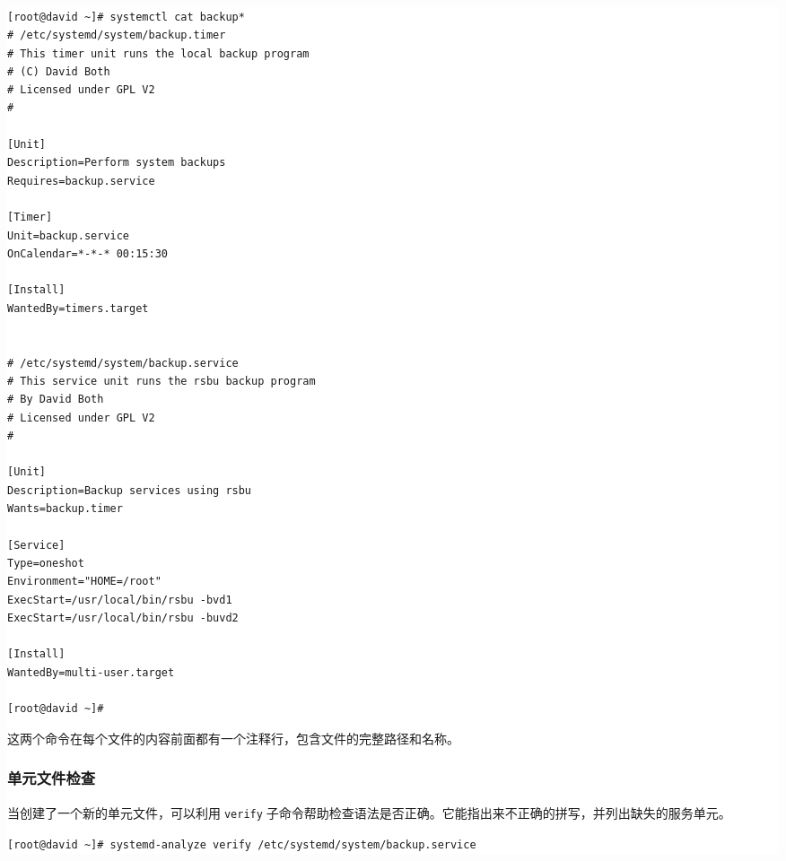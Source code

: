 ```
[root@david ~]# systemctl cat backup*
# /etc/systemd/system/backup.timer
# This timer unit runs the local backup program
# (C) David Both
# Licensed under GPL V2
#

[Unit]
Description=Perform system backups
Requires=backup.service

[Timer]
Unit=backup.service
OnCalendar=*-*-* 00:15:30

[Install]
WantedBy=timers.target


# /etc/systemd/system/backup.service
# This service unit runs the rsbu backup program
# By David Both
# Licensed under GPL V2
#

[Unit]
Description=Backup services using rsbu
Wants=backup.timer

[Service]
Type=oneshot
Environment="HOME=/root"
ExecStart=/usr/local/bin/rsbu -bvd1
ExecStart=/usr/local/bin/rsbu -buvd2

[Install]
WantedBy=multi-user.target

[root@david ~]#

```

这两个命令在每个文件的内容前面都有一个注释行，包含文件的完整路径和名称。


### 单元文件检查


当创建了一个新的单元文件，可以利用 `verify` 子命令帮助检查语法是否正确。它能指出来不正确的拼写，并列出缺失的服务单元。



```
[root@david ~]# systemd-analyze verify /etc/systemd/system/backup.service

```
